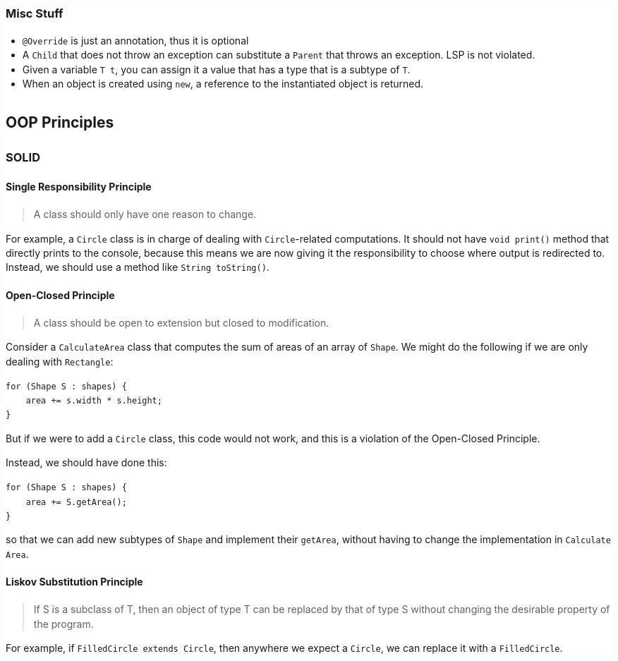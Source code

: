 ### Misc Stuff

- `@Override` is just an annotation, thus it is optional
- A `Child` that does not throw an exception can substitute a `Parent` that throws an exception. LSP is not violated.
- Given a variable `T t`, you can assign it a value that has a type that is a subtype of `T`.
- When an object is created using `new`, a reference to the instantiated object is returned.

## OOP Principles

### SOLID

#### Single Responsibility Principle

> A class should only have one reason to change.

For example, a `Circle` class is in charge of dealing with `Circle`-related computations. It should not have `void print()` method that directly prints to the console, because this means we are now giving it the responsibility to choose where output is redirected to. Instead, we should use a method like `String toString()`.

#### Open-Closed Principle

> A class should be open to extension but closed to modification.

Consider a `CalculateArea` class that computes the sum of areas of an array of `Shape`. We might do the following if we are only dealing with `Rectangle`:

```
for (Shape S : shapes) {
    area += s.width * s.height;
}
```

But if we were to add a `Circle` class, this code would not work, and this is a violation of the Open-Closed Principle.

Instead, we should have done this:

```
for (Shape S : shapes) {
    area += S.getArea();
}
```

so that we can add new subtypes of `Shape` and implement their `getArea`, without having to change the implementation in `CalculateArea`.

#### Liskov Substitution Principle

> If S is a subclass of T, then an object of type T can be replaced by that of type S without changing the desirable property of the program.

For example, if `FilledCircle extends Circle`, then anywhere we expect a `Circle`, we can replace it with a `FilledCircle`.

